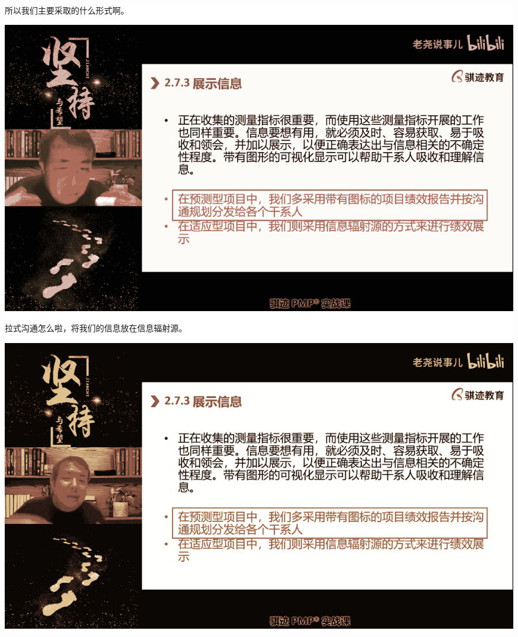 所以我们主要采取的什么形式啊。

![](img/510199baef971b6bc19ac4f97dd493bd_182.png)

拉式沟通怎么啦，将我们的信息放在信息辐射源。

![](img/510199baef971b6bc19ac4f97dd493bd_184.png)
